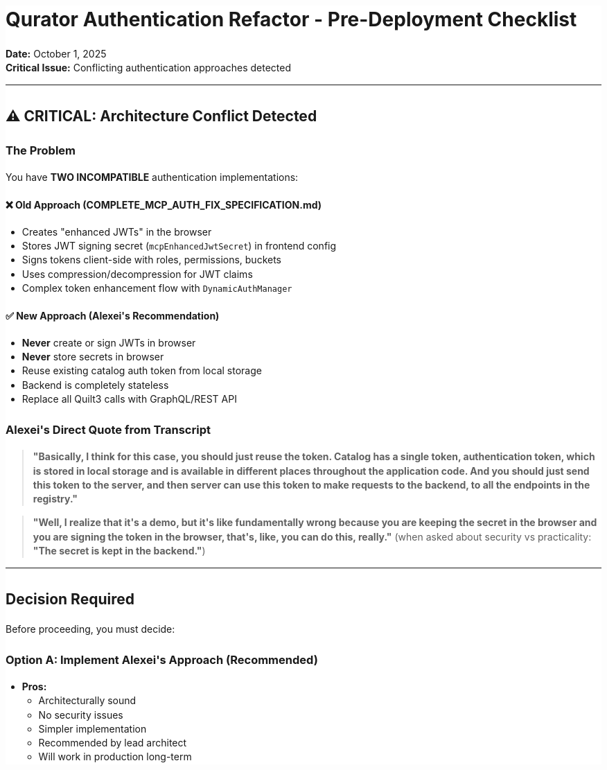 # Qurator Authentication Refactor - Pre-Deployment Checklist

**Date:** October 1, 2025  
**Critical Issue:** Conflicting authentication approaches detected

---

## ⚠️ CRITICAL: Architecture Conflict Detected

### The Problem

You have **TWO INCOMPATIBLE** authentication implementations:

#### ❌ Old Approach (COMPLETE_MCP_AUTH_FIX_SPECIFICATION.md)
- Creates "enhanced JWTs" in the browser
- Stores JWT signing secret (`mcpEnhancedJwtSecret`) in frontend config
- Signs tokens client-side with roles, permissions, buckets
- Uses compression/decompression for JWT claims
- Complex token enhancement flow with `DynamicAuthManager`

#### ✅ New Approach (Alexei's Recommendation)
- **Never** create or sign JWTs in browser
- **Never** store secrets in browser
- Reuse existing catalog auth token from local storage
- Backend is completely stateless
- Replace all Quilt3 calls with GraphQL/REST API

### Alexei's Direct Quote from Transcript

> **"Basically, I think for this case, you should just reuse the token. Catalog has a single token, authentication token, which is stored in local storage and is available in different places throughout the application code. And you should just send this token to the server, and then server can use this token to make requests to the backend, to all the endpoints in the registry."**

> **"Well, I realize that it's a demo, but it's like fundamentally wrong because you are keeping the secret in the browser and you are signing the token in the browser, that's, like, you can do this, really."** (when asked about security vs practicality: **"The secret is kept in the backend."**)

---

## Decision Required

Before proceeding, you must decide:

### Option A: Implement Alexei's Approach (Recommended)
- **Pros:**
  - Architecturally sound
  - No security issues
  - Simpler implementation
  - Recommended by lead architect
  - Will work in production long-term
  